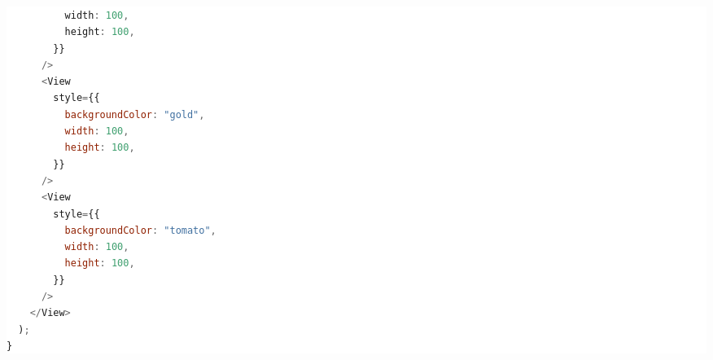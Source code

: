 ```javascript
          width: 100,
          height: 100,
        }}
      />
      <View
        style={{
          backgroundColor: "gold",
          width: 100,
          height: 100,
        }}
      />
      <View
        style={{
          backgroundColor: "tomato",
          width: 100,
          height: 100,
        }}
      />
    </View>
  );
}
```
